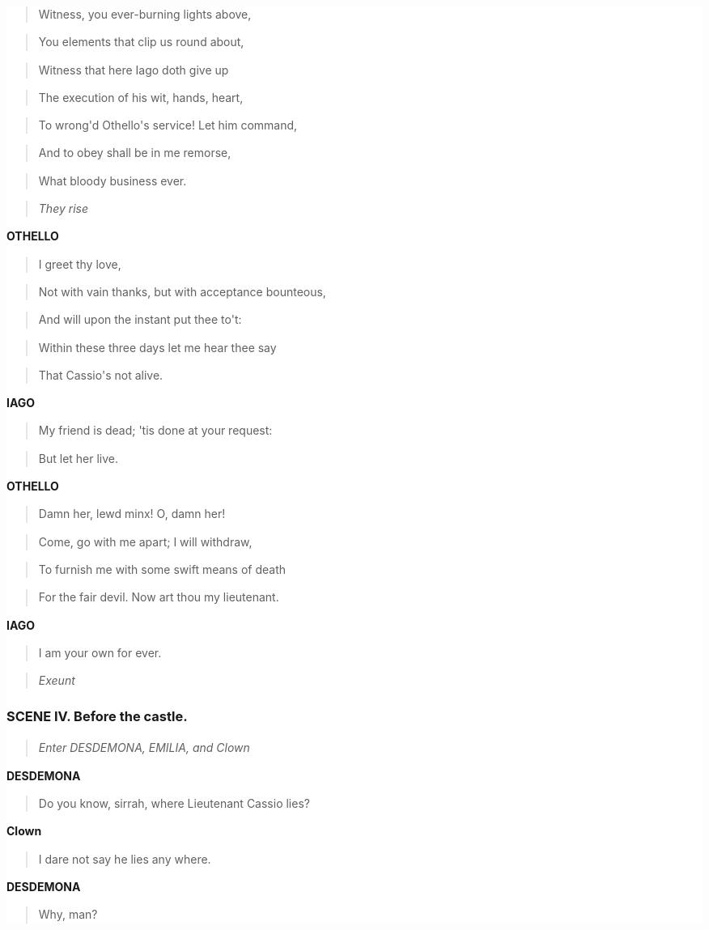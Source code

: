 > Witness, you ever-burning lights above,

> You elements that clip us round about,

> Witness that here Iago doth give up

> The execution of his wit, hands, heart,

> To wrong'd Othello's service! Let him command,

> And to obey shall be in me remorse,

> What bloody business ever.

> *They rise*

**OTHELLO**

> I greet thy love,

> Not with vain thanks, but with acceptance bounteous,

> And will upon the instant put thee to't:

> Within these three days let me hear thee say

> That Cassio's not alive.

**IAGO**

> My friend is dead; 'tis done at your request:

> But let her live.

**OTHELLO**

> Damn her, lewd minx! O, damn her!

> Come, go with me apart; I will withdraw,

> To furnish me with some swift means of death

> For the fair devil. Now art thou my lieutenant.

**IAGO**

> I am your own for ever.

> *Exeunt*

### SCENE IV. Before the castle.

> *Enter DESDEMONA, EMILIA, and Clown*

**DESDEMONA**

> Do you know, sirrah, where Lieutenant Cassio lies?

**Clown**

> I dare not say he lies any where.

**DESDEMONA**

> Why, man?
